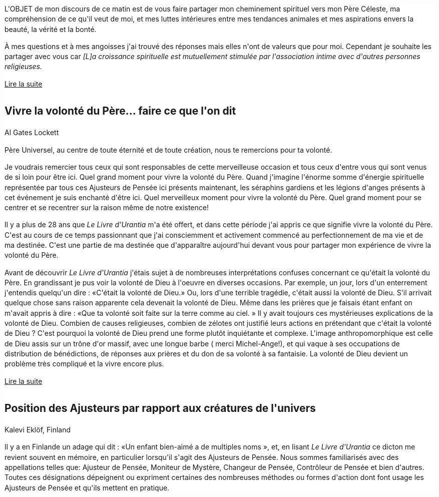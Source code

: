 L'OBJET de mon discours de ce matin est de vous faire partager mon cheminement spirituel vers mon Père Céleste, ma compréhension de ce qu'il veut de moi, et mes luttes intérieures entre mes tendances animales et mes aspirations envers la beauté, la vérité et la bonté.

À mes questions et à mes angoisses j'ai trouvé des réponses mais elles n'ont de valeurs que pour moi. Cependant je souhaite les partager avec vous car _[L]a croissance spirituelle est mutuellement stimulée par l'association intime avec d'autres personnes religieuses._

[Lire la suite](/en/article/Georges_Michelson_Dupont/Living_the_Will_of_Our_Father)

## Vivre la volonté du Père... faire ce que l'on dit

Al Gates Lockett

Père Universel, au centre de toute éternité et de toute création, nous te remercions pour ta volonté.

Je voudrais remercier tous ceux qui sont responsables de cette merveilleuse occasion et tous ceux d'entre vous qui sont venus de si loin pour être ici. Quel grand moment pour vivre la volonté du Père. Quand j'imagine l'énorme somme d'énergie spirituelle représentée par tous ces Ajusteurs de Pensée ici présents maintenant, les séraphins gardiens et les légions d'anges présents à cet événement je suis enchanté d'être ici. Quel merveilleux moment pour vivre la volonté du Père. Quel grand moment pour se centrer et se recentrer sur la raison même de notre existence!

Il y a plus de 28 ans que _Le Livre d'Urantia_ m'a été offert, et dans cette période j'ai appris ce que signifie vivre la volonté du Père. C'est au cours de ce temps passionnant que j'ai consciemment et activement commencé au perfectionnement de ma vie et de ma destinée. C'est une partie de ma destinée que d'apparaître aujourd'hui devant vous pour partager mon expérience de vivre la volonté du Père.

Avant de découvrir _Le Livre d'Urantia_ j'étais sujet à de nombreuses interprétations confuses concernant ce qu'était la volonté du Père. En grandissant je pus voir la volonté de Dieu à l'oeuvre en diverses occasions. Par exemple, un jour, lors d'un enterrement j'entendis quelqu'un dire : «C'était la volonté de Dieu.» Ou, lors d'une terrible tragédie, c'était aussi la volonté de Dieu. S'il arrivait quelque chose sans raison apparente cela devenait la volonté de Dieu. Même dans les prières que je faisais étant enfant on m'avait appris à dire : «Que ta volonté soit faite sur la terre comme au ciel. » Il y avait toujours ces mystérieuses explications de la volonté de Dieu. Combien de causes religieuses, combien de zélotes ont justifié leurs actions en prétendant que c'était la volonté de Dieu ? C'est pourquoi la volonté de Dieu prend une forme plutôt inquiétante et complexe. L'image anthropomorphique est celle de Dieu assis sur un trône d'or massif, avec une longue barbe ( merci Michel-Ange!), et qui vaque à ses occupations de distribution de bénédictions, de réponses aux prières et du don de sa volonté à sa fantaisie. La volonté de Dieu devient un problème très compliqué et la vivre encore plus.

[Lire la suite](/en/article/Al_Lockett/Living_the_Will_of_the_Father_Walking_the_Talk)

## Position des Ajusteurs par rapport aux créatures de l'univers

Kalevi Eklöf, Finland

Il y a en Finlande un adage qui dit : «Un enfant bien-aimé a de multiples noms », et, en lisant _Le Livre d'Urantia_ ce dicton me revient souvent en mémoire, en particulier lorsqu'il s'agit des Ajusteurs de Pensée. Nous sommes familiarisés avec des appellations telles que: Ajusteur de Pensée, Moniteur de Mystère, Changeur de Pensée, Contrôleur de Pensée et bien d'autres. Toutes ces désignations dépeignent ou expriment certaines des nombreuses méthodes ou formes d'action dont font usage les Ajusteurs de Pensée et qu'ils mettent en pratique.
